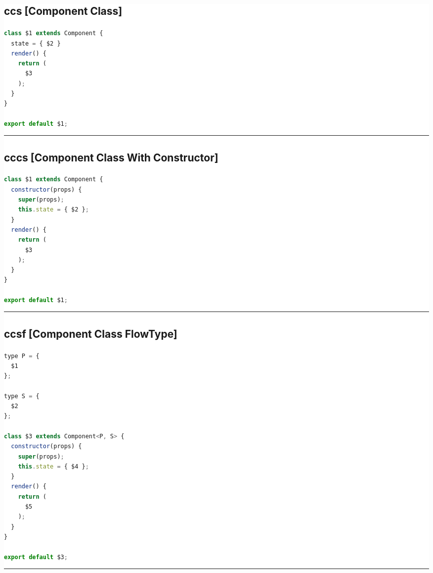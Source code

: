 ## ccs [Component Class]

```js
class $1 extends Component {
  state = { $2 }
  render() {
    return (
      $3
    );
  }
}

export default $1;
```

---

## cccs [Component Class With Constructor]

```js
class $1 extends Component {
  constructor(props) {
    super(props);
    this.state = { $2 };
  }
  render() {
    return (
      $3
    );
  }
}

export default $1;
```

---

## ccsf [Component Class FlowType]

```js
type P = {
  $1
};

type S = {
  $2
};

class $3 extends Component<P, S> {
  constructor(props) {
    super(props);
    this.state = { $4 };
  }
  render() {
    return (
      $5
    );
  }
}

export default $3;
```

---
